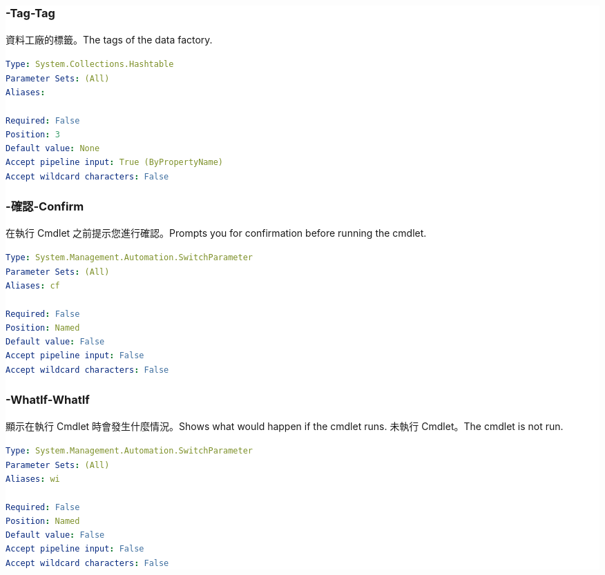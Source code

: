 ### <span data-ttu-id="99a3d-128">-Tag</span><span class="sxs-lookup"><span data-stu-id="99a3d-128">-Tag</span></span>
<span data-ttu-id="99a3d-129">資料工廠的標籤。</span><span class="sxs-lookup"><span data-stu-id="99a3d-129">The tags of the data factory.</span></span>

```yaml
Type: System.Collections.Hashtable
Parameter Sets: (All)
Aliases:

Required: False
Position: 3
Default value: None
Accept pipeline input: True (ByPropertyName)
Accept wildcard characters: False
```

### <span data-ttu-id="99a3d-130">-確認</span><span class="sxs-lookup"><span data-stu-id="99a3d-130">-Confirm</span></span>
<span data-ttu-id="99a3d-131">在執行 Cmdlet 之前提示您進行確認。</span><span class="sxs-lookup"><span data-stu-id="99a3d-131">Prompts you for confirmation before running the cmdlet.</span></span>

```yaml
Type: System.Management.Automation.SwitchParameter
Parameter Sets: (All)
Aliases: cf

Required: False
Position: Named
Default value: False
Accept pipeline input: False
Accept wildcard characters: False
```

### <span data-ttu-id="99a3d-132">-WhatIf</span><span class="sxs-lookup"><span data-stu-id="99a3d-132">-WhatIf</span></span>
<span data-ttu-id="99a3d-133">顯示在執行 Cmdlet 時會發生什麼情況。</span><span class="sxs-lookup"><span data-stu-id="99a3d-133">Shows what would happen if the cmdlet runs.</span></span>
<span data-ttu-id="99a3d-134">未執行 Cmdlet。</span><span class="sxs-lookup"><span data-stu-id="99a3d-134">The cmdlet is not run.</span></span>

```yaml
Type: System.Management.Automation.SwitchParameter
Parameter Sets: (All)
Aliases: wi

Required: False
Position: Named
Default value: False
Accept pipeline input: False
Accept wildcard characters: False
```

